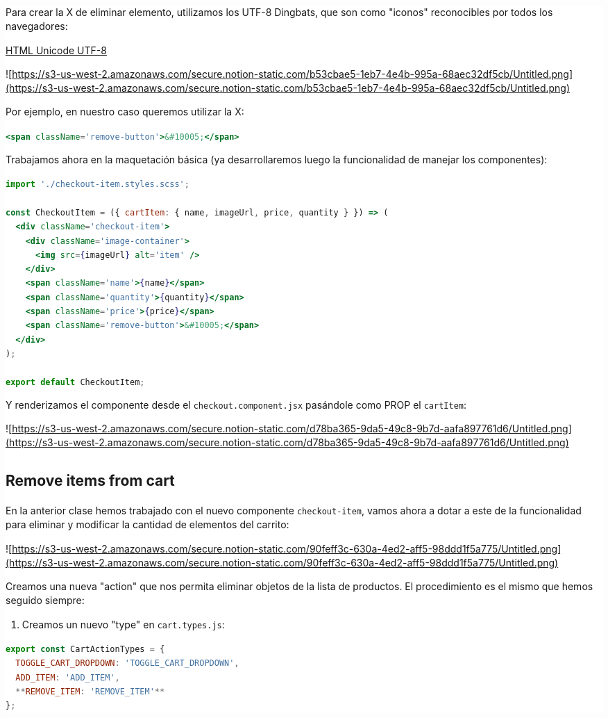 Para crear la X de eliminar elemento, utilizamos los UTF-8 Dingbats, que son como "iconos" reconocibles por todos los navegadores:

[HTML Unicode UTF-8](https://www.w3schools.com/charsets/ref_utf_dingbats.asp)

![https://s3-us-west-2.amazonaws.com/secure.notion-static.com/b53cbae5-1eb7-4e4b-995a-68aec32df5cb/Untitled.png](https://s3-us-west-2.amazonaws.com/secure.notion-static.com/b53cbae5-1eb7-4e4b-995a-68aec32df5cb/Untitled.png)

Por ejemplo, en nuestro caso queremos utilizar la X:

```jsx
<span className='remove-button'>&#10005;</span>
```

Trabajamos ahora en la maquetación básica (ya desarrollaremos luego la funcionalidad de manejar los componentes):

```jsx
import './checkout-item.styles.scss';

const CheckoutItem = ({ cartItem: { name, imageUrl, price, quantity } }) => (
  <div className='checkout-item'>
    <div className='image-container'>
      <img src={imageUrl} alt='item' />
    </div>
    <span className='name'>{name}</span>
    <span className='quantity'>{quantity}</span>
    <span className='price'>{price}</span>
    <span className='remove-button'>&#10005;</span>
  </div>
);

export default CheckoutItem;
```

Y renderizamos el componente desde el `checkout.component.jsx` pasándole como PROP el `cartItem`:

![https://s3-us-west-2.amazonaws.com/secure.notion-static.com/d78ba365-9da5-49c8-9b7d-aafa897761d6/Untitled.png](https://s3-us-west-2.amazonaws.com/secure.notion-static.com/d78ba365-9da5-49c8-9b7d-aafa897761d6/Untitled.png)

## Remove items from cart

En la anterior clase hemos trabajado con el nuevo componente `checkout-item`, vamos ahora a dotar a este de la funcionalidad para eliminar y modificar la cantidad de elementos del carrito:

![https://s3-us-west-2.amazonaws.com/secure.notion-static.com/90feff3c-630a-4ed2-aff5-98ddd1f5a775/Untitled.png](https://s3-us-west-2.amazonaws.com/secure.notion-static.com/90feff3c-630a-4ed2-aff5-98ddd1f5a775/Untitled.png)

Creamos una nueva "action" que nos permita eliminar objetos de la lista de productos. El procedimiento es el mismo que hemos seguido siempre:

1. Creamos un nuevo "type" en `cart.types.js`:

```jsx
export const CartActionTypes = {
  TOGGLE_CART_DROPDOWN: 'TOGGLE_CART_DROPDOWN',
  ADD_ITEM: 'ADD_ITEM',
  **REMOVE_ITEM: 'REMOVE_ITEM'**
};
```
